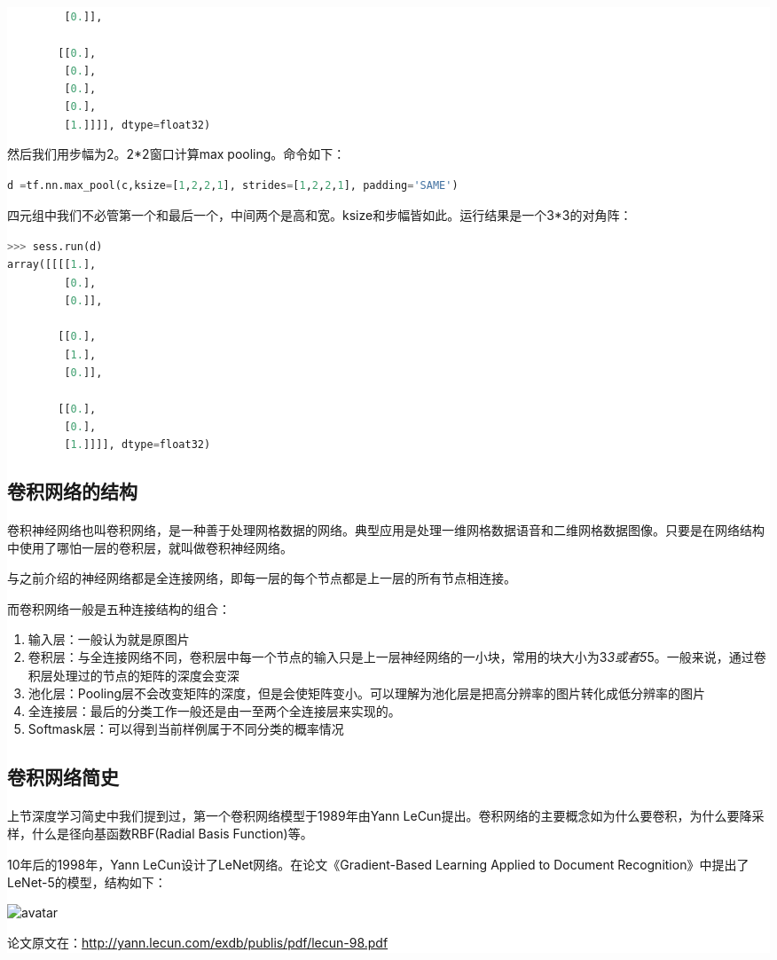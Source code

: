 ```python
         [0.]],

        [[0.],
         [0.],
         [0.],
         [0.],
         [1.]]]], dtype=float32)
```

然后我们用步幅为2。2*2窗口计算max pooling。命令如下：
```python
d =tf.nn.max_pool(c,ksize=[1,2,2,1], strides=[1,2,2,1], padding='SAME')
```
四元组中我们不必管第一个和最后一个，中间两个是高和宽。ksize和步幅皆如此。运行结果是一个3*3的对角阵：
```python
>>> sess.run(d)
array([[[[1.],
         [0.],
         [0.]],

        [[0.],
         [1.],
         [0.]],

        [[0.],
         [0.],
         [1.]]]], dtype=float32)
```

## 卷积网络的结构

卷积神经网络也叫卷积网络，是一种善于处理网格数据的网络。典型应用是处理一维网格数据语音和二维网格数据图像。只要是在网络结构中使用了哪怕一层的卷积层，就叫做卷积神经网络。

与之前介绍的神经网络都是全连接网络，即每一层的每个节点都是上一层的所有节点相连接。

而卷积网络一般是五种连接结构的组合：
1. 输入层：一般认为就是原图片  
2. 卷积层：与全连接网络不同，卷积层中每一个节点的输入只是上一层神经网络的一小块，常用的块大小为3*3或者5*5。一般来说，通过卷积层处理过的节点的矩阵的深度会变深  
3. 池化层：Pooling层不会改变矩阵的深度，但是会使矩阵变小。可以理解为池化层是把高分辨率的图片转化成低分辨率的图片  
4. 全连接层：最后的分类工作一般还是由一至两个全连接层来实现的。  
5. Softmask层：可以得到当前样例属于不同分类的概率情况

## 卷积网络简史

上节深度学习简史中我们提到过，第一个卷积网络模型于1989年由Yann LeCun提出。卷积网络的主要概念如为什么要卷积，为什么要降采样，什么是径向基函数RBF(Radial Basis Function)等。

10年后的1998年，Yann LeCun设计了LeNet网络。在论文《Gradient-Based Learning Applied to Document Recognition》中提出了LeNet-5的模型，结构如下：

![avatar](https://upload-images.jianshu.io/upload_images/8695340-4ffb8f44b032478f.jpg?imageMogr2/auto-orient/strip|imageView2/2/w/1045/format/webp)

论文原文在：<http://yann.lecun.com/exdb/publis/pdf/lecun-98.pdf>
